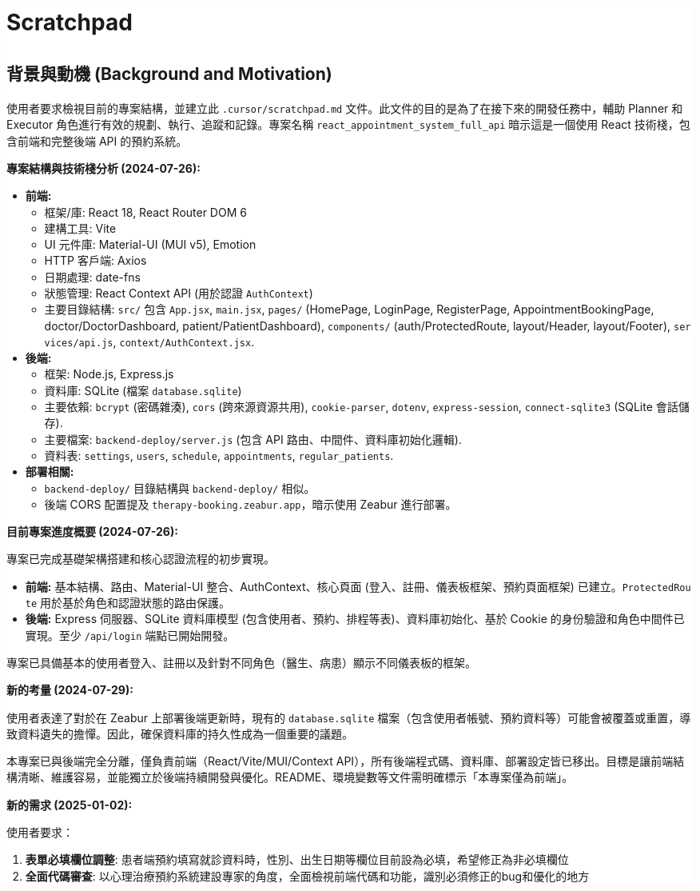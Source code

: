 # Scratchpad

## 背景與動機 (Background and Motivation)

使用者要求檢視目前的專案結構，並建立此 `.cursor/scratchpad.md` 文件。此文件的目的是為了在接下來的開發任務中，輔助 Planner 和 Executor 角色進行有效的規劃、執行、追蹤和記錄。專案名稱 `react_appointment_system_full_api` 暗示這是一個使用 React 技術棧，包含前端和完整後端 API 的預約系統。

**專案結構與技術棧分析 (2024-07-26):**

*   **前端:**
    *   框架/庫: React 18, React Router DOM 6
    *   建構工具: Vite
    *   UI 元件庫: Material-UI (MUI v5), Emotion
    *   HTTP 客戶端: Axios
    *   日期處理: date-fns
    *   狀態管理: React Context API (用於認證 `AuthContext`)
    *   主要目錄結構: `src/` 包含 `App.jsx`, `main.jsx`, `pages/` (HomePage, LoginPage, RegisterPage, AppointmentBookingPage, doctor/DoctorDashboard, patient/PatientDashboard), `components/` (auth/ProtectedRoute, layout/Header, layout/Footer), `services/api.js`, `context/AuthContext.jsx`.
*   **後端:**
    *   框架: Node.js, Express.js
    *   資料庫: SQLite (檔案 `database.sqlite`)
    *   主要依賴: `bcrypt` (密碼雜湊), `cors` (跨來源資源共用), `cookie-parser`, `dotenv`, `express-session`, `connect-sqlite3` (SQLite 會話儲存).
    *   主要檔案: `backend-deploy/server.js` (包含 API 路由、中間件、資料庫初始化邏輯).
    *   資料表: `settings`, `users`, `schedule`, `appointments`, `regular_patients`.
*   **部署相關:**
    *   `backend-deploy/` 目錄結構與 `backend-deploy/` 相似。
    *   後端 CORS 配置提及 `therapy-booking.zeabur.app`，暗示使用 Zeabur 進行部署。

**目前專案進度概要 (2024-07-26):**

專案已完成基礎架構搭建和核心認證流程的初步實現。
*   **前端:** 基本結構、路由、Material-UI 整合、AuthContext、核心頁面 (登入、註冊、儀表板框架、預約頁面框架) 已建立。`ProtectedRoute` 用於基於角色和認證狀態的路由保護。
*   **後端:** Express 伺服器、SQLite 資料庫模型 (包含使用者、預約、排程等表)、資料庫初始化、基於 Cookie 的身份驗證和角色中間件已實現。至少 `/api/login` 端點已開始開發。

專案已具備基本的使用者登入、註冊以及針對不同角色（醫生、病患）顯示不同儀表板的框架。

**新的考量 (2024-07-29):**

使用者表達了對於在 Zeabur 上部署後端更新時，現有的 `database.sqlite` 檔案（包含使用者帳號、預約資料等）可能會被覆蓋或重置，導致資料遺失的擔憚。因此，確保資料庫的持久性成為一個重要的議題。

本專案已與後端完全分離，僅負責前端（React/Vite/MUI/Context API），所有後端程式碼、資料庫、部署設定皆已移出。目標是讓前端結構清晰、維護容易，並能獨立於後端持續開發與優化。README、環境變數等文件需明確標示「本專案僅為前端」。

**新的需求 (2025-01-02):**

使用者要求：
1. **表單必填欄位調整**: 患者端預約填寫就診資料時，性別、出生日期等欄位目前設為必填，希望修正為非必填欄位
2. **全面代碼審查**: 以心理治療預約系統建設專家的角度，全面檢視前端代碼和功能，識別必須修正的bug和優化的地方
